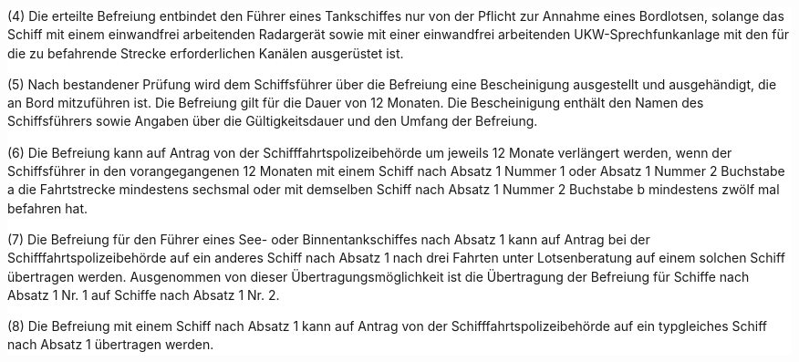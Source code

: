 </div>

<div class="jurAbsatz">

(4) Die erteilte Befreiung entbindet den Führer eines Tankschiffes nur
von der Pflicht zur Annahme eines Bordlotsen, solange das Schiff mit
einem einwandfrei arbeitenden Radargerät sowie mit einer einwandfrei
arbeitenden UKW-Sprechfunkanlage mit den für die zu befahrende Strecke
erforderlichen Kanälen ausgerüstet ist.

</div>

<div class="jurAbsatz">

(5) Nach bestandener Prüfung wird dem Schiffsführer über die Befreiung
eine Bescheinigung ausgestellt und ausgehändigt, die an Bord mitzuführen
ist. Die Befreiung gilt für die Dauer von 12 Monaten. Die Bescheinigung
enthält den Namen des Schiffsführers sowie Angaben über die
Gültigkeitsdauer und den Umfang der Befreiung.

</div>

<div class="jurAbsatz">

(6) Die Befreiung kann auf Antrag von der Schifffahrtspolizeibehörde um
jeweils 12 Monate verlängert werden, wenn der Schiffsführer in den
vorangegangenen 12 Monaten mit einem Schiff nach Absatz 1 Nummer 1 oder
Absatz 1 Nummer 2 Buchstabe a die Fahrtstrecke mindestens sechsmal oder
mit demselben Schiff nach Absatz 1 Nummer 2 Buchstabe b mindestens zwölf
mal befahren hat.

</div>

<div class="jurAbsatz">

(7) Die Befreiung für den Führer eines See- oder Binnentankschiffes nach
Absatz 1 kann auf Antrag bei der Schifffahrtspolizeibehörde auf ein
anderes Schiff nach Absatz 1 nach drei Fahrten unter Lotsenberatung auf
einem solchen Schiff übertragen werden. Ausgenommen von dieser
Übertragungsmöglichkeit ist die Übertragung der Befreiung für Schiffe
nach Absatz 1 Nr. 1 auf Schiffe nach Absatz 1 Nr. 2.

</div>

<div class="jurAbsatz">

(8) Die Befreiung mit einem Schiff nach Absatz 1 kann auf Antrag von der
Schifffahrtspolizeibehörde auf ein typgleiches Schiff nach Absatz 1
übertragen werden.

</div>

</div>

</div>

</div>

<span id="BJNR504130003BJNE001200311.html"></span>
